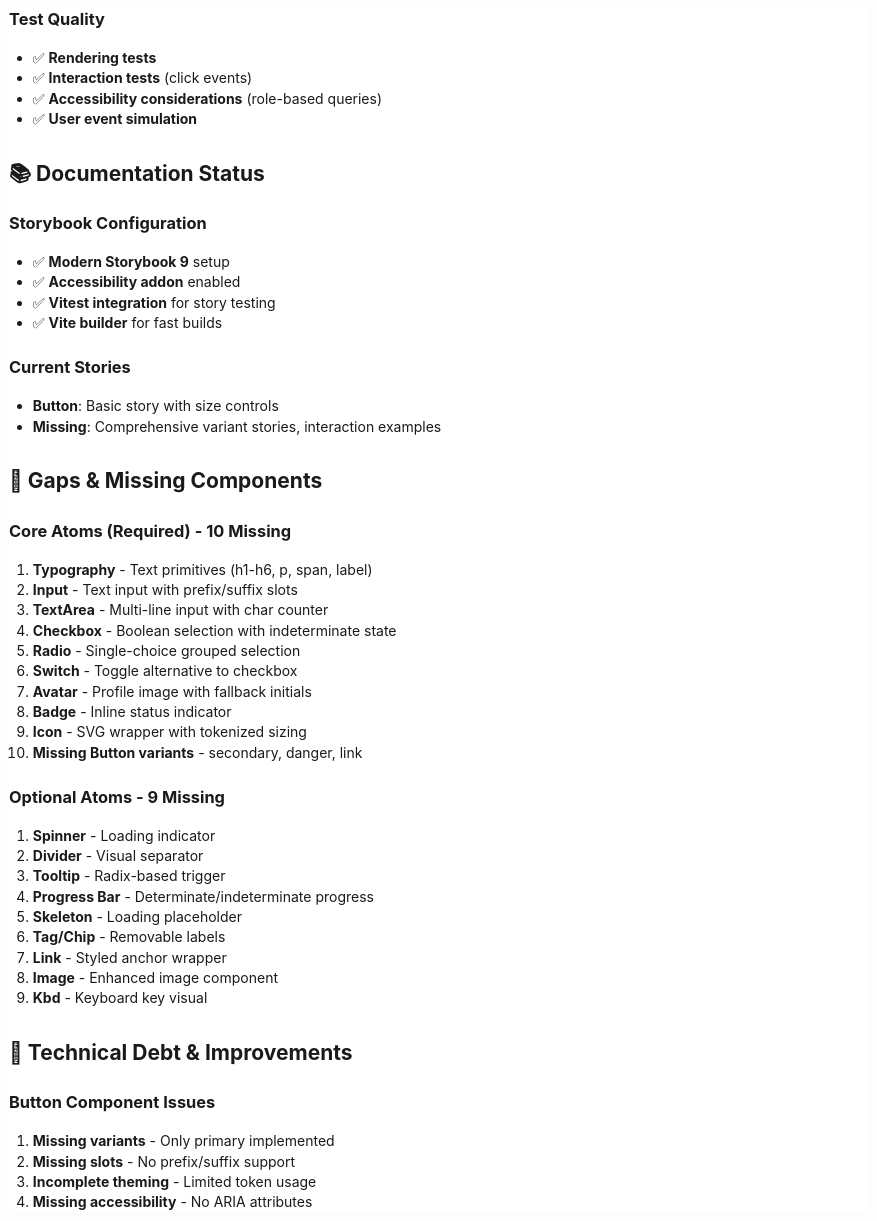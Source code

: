 ### Test Quality
- ✅ **Rendering tests**
- ✅ **Interaction tests** (click events)
- ✅ **Accessibility considerations** (role-based queries)
- ✅ **User event simulation**

## 📚 Documentation Status

### Storybook Configuration
- ✅ **Modern Storybook 9** setup
- ✅ **Accessibility addon** enabled
- ✅ **Vitest integration** for story testing
- ✅ **Vite builder** for fast builds

### Current Stories
- **Button**: Basic story with size controls
- **Missing**: Comprehensive variant stories, interaction examples

## 🚧 Gaps & Missing Components

### Core Atoms (Required) - 10 Missing
1. **Typography** - Text primitives (h1-h6, p, span, label)
2. **Input** - Text input with prefix/suffix slots
3. **TextArea** - Multi-line input with char counter
4. **Checkbox** - Boolean selection with indeterminate state
5. **Radio** - Single-choice grouped selection
6. **Switch** - Toggle alternative to checkbox
7. **Avatar** - Profile image with fallback initials
8. **Badge** - Inline status indicator
9. **Icon** - SVG wrapper with tokenized sizing
10. **Missing Button variants** - secondary, danger, link

### Optional Atoms - 9 Missing
1. **Spinner** - Loading indicator
2. **Divider** - Visual separator
3. **Tooltip** - Radix-based trigger
4. **Progress Bar** - Determinate/indeterminate progress
5. **Skeleton** - Loading placeholder
6. **Tag/Chip** - Removable labels
7. **Link** - Styled anchor wrapper
8. **Image** - Enhanced image component
9. **Kbd** - Keyboard key visual

## 🔧 Technical Debt & Improvements

### Button Component Issues
1. **Missing variants** - Only primary implemented
2. **Missing slots** - No prefix/suffix support
3. **Incomplete theming** - Limited token usage
4. **Missing accessibility** - No ARIA attributes
